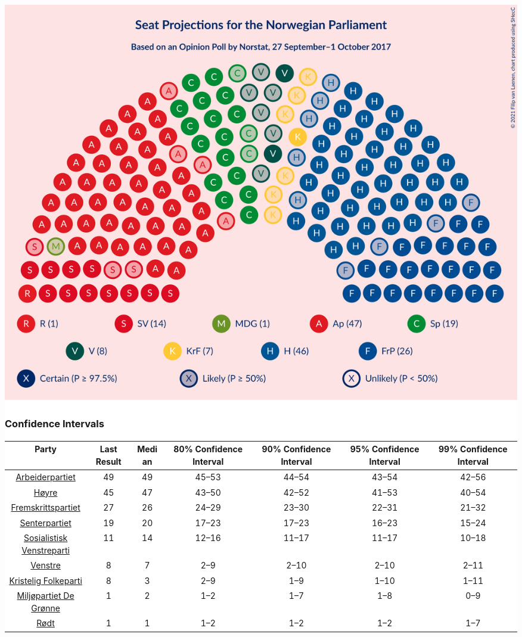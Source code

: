 ![Graph with seating plan not yet produced](2017-10-01-Norstat-seating-plan.png "Seating Plan")

### Confidence Intervals

| Party | Last Result | Median | 80% Confidence Interval | 90% Confidence Interval | 95% Confidence Interval | 99% Confidence Interval |
|:-----:|:-----------:|:------:|:-----------------------:|:-----------------------:|:-----------------------:|:-----------------------:|
| <a href="#arbeiderpartiet">Arbeiderpartiet</a> | 49 | 49 | 45–53 |44–54 |43–54 |42–56 |
| <a href="#høyre">Høyre</a> | 45 | 47 | 43–50 |42–52 |41–53 |40–54 |
| <a href="#fremskrittspartiet">Fremskrittspartiet</a> | 27 | 26 | 24–29 |23–30 |22–31 |21–32 |
| <a href="#senterpartiet">Senterpartiet</a> | 19 | 20 | 17–23 |17–23 |16–23 |15–24 |
| <a href="#sosialistisk-venstreparti">Sosialistisk Venstreparti</a> | 11 | 14 | 12–16 |11–17 |11–17 |10–18 |
| <a href="#venstre">Venstre</a> | 8 | 7 | 2–9 |2–10 |2–10 |2–11 |
| <a href="#kristelig-folkeparti">Kristelig Folkeparti</a> | 8 | 3 | 2–9 |1–9 |1–10 |1–11 |
| <a href="#miljøpartiet-de-grønne">Miljøpartiet De Grønne</a> | 1 | 2 | 1–2 |1–7 |1–8 |0–9 |
| <a href="#rødt">Rødt</a> | 1 | 1 | 1–2 |1–2 |1–2 |1–7 |

